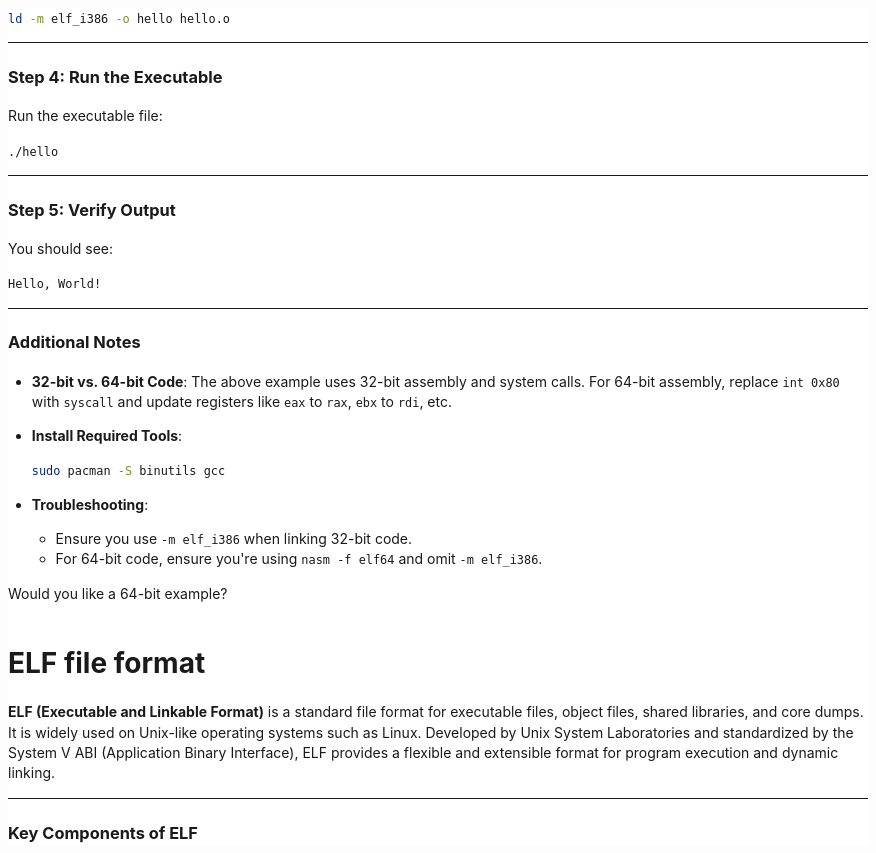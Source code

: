 ```bash
ld -m elf_i386 -o hello hello.o
```

---

### **Step 4: Run the Executable**

Run the executable file:

```bash
./hello
```

---

### **Step 5: Verify Output**

You should see:

```
Hello, World!
```

---

### **Additional Notes**

- **32-bit vs. 64-bit Code**: The above example uses 32-bit assembly and system calls. For 64-bit assembly, replace `int 0x80` with `syscall` and update registers like `eax` to `rax`, `ebx` to `rdi`, etc.
- **Install Required Tools**:
    
    ```bash
    sudo pacman -S binutils gcc
    ```
    
- **Troubleshooting**:
    - Ensure you use `-m elf_i386` when linking 32-bit code.
    - For 64-bit code, ensure you're using `nasm -f elf64` and omit `-m elf_i386`.

Would you like a 64-bit example?






# ELF file format

**ELF (Executable and Linkable Format)** is a standard file format for executable files, object files, shared libraries, and core dumps. It is widely used on Unix-like operating systems such as Linux. Developed by Unix System Laboratories and standardized by the System V ABI (Application Binary Interface), ELF provides a flexible and extensible format for program execution and dynamic linking.

---

### **Key Components of ELF**
